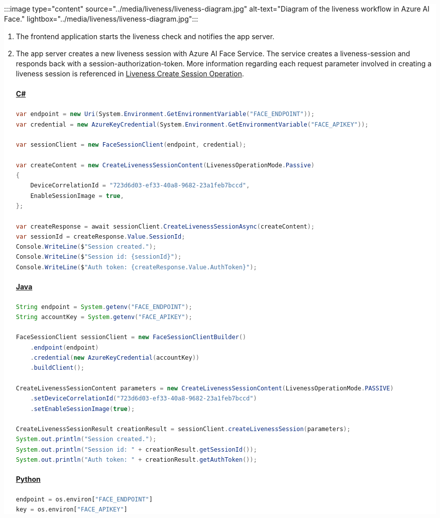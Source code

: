 :::image type="content" source="../media/liveness/liveness-diagram.jpg" alt-text="Diagram of the liveness workflow in Azure AI Face." lightbox="../media/liveness/liveness-diagram.jpg":::

1. The frontend application starts the liveness check and notifies the app server. 

1. The app server creates a new liveness session with Azure AI Face Service. The service creates a liveness-session and responds back with a session-authorization-token. More information regarding each request parameter involved in creating a liveness session is referenced in [Liveness Create Session Operation](https://aka.ms/face-api-reference-createlivenesssession).

    #### [C#](#tab/csharp)
    ```csharp
    var endpoint = new Uri(System.Environment.GetEnvironmentVariable("FACE_ENDPOINT"));
    var credential = new AzureKeyCredential(System.Environment.GetEnvironmentVariable("FACE_APIKEY"));

    var sessionClient = new FaceSessionClient(endpoint, credential);

    var createContent = new CreateLivenessSessionContent(LivenessOperationMode.Passive)
    {
        DeviceCorrelationId = "723d6d03-ef33-40a8-9682-23a1feb7bccd",
        EnableSessionImage = true,
    };

    var createResponse = await sessionClient.CreateLivenessSessionAsync(createContent);
    var sessionId = createResponse.Value.SessionId;
    Console.WriteLine($"Session created.");
    Console.WriteLine($"Session id: {sessionId}");
    Console.WriteLine($"Auth token: {createResponse.Value.AuthToken}");
    ```

    #### [Java](#tab/java)
    ```java
    String endpoint = System.getenv("FACE_ENDPOINT");
    String accountKey = System.getenv("FACE_APIKEY");

    FaceSessionClient sessionClient = new FaceSessionClientBuilder()
        .endpoint(endpoint)
        .credential(new AzureKeyCredential(accountKey))
        .buildClient();

    CreateLivenessSessionContent parameters = new CreateLivenessSessionContent(LivenessOperationMode.PASSIVE)
        .setDeviceCorrelationId("723d6d03-ef33-40a8-9682-23a1feb7bccd")
        .setEnableSessionImage(true);

    CreateLivenessSessionResult creationResult = sessionClient.createLivenessSession(parameters);
    System.out.println("Session created.");
    System.out.println("Session id: " + creationResult.getSessionId());
    System.out.println("Auth token: " + creationResult.getAuthToken());
    ```

    #### [Python](#tab/python)
    ```python
    endpoint = os.environ["FACE_ENDPOINT"]
    key = os.environ["FACE_APIKEY"]
